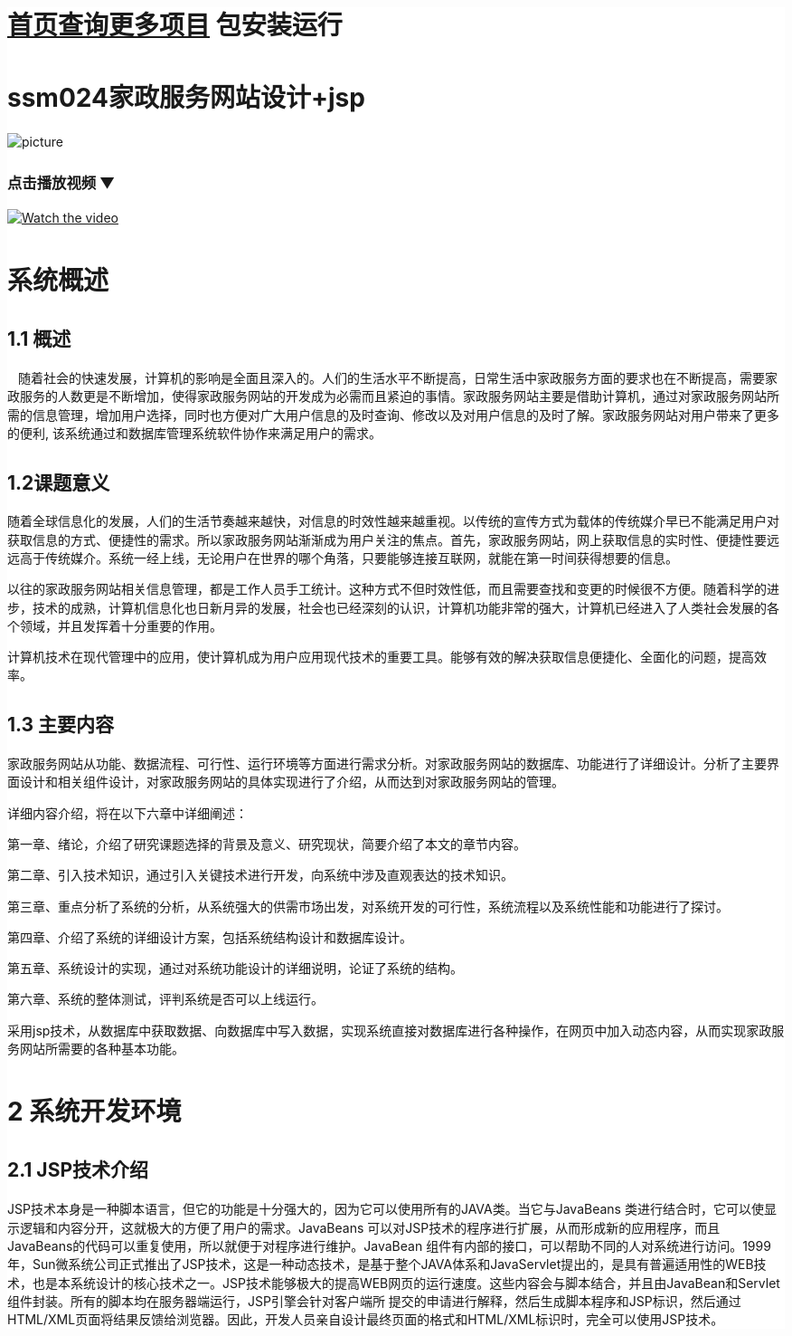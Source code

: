 # [首页查询更多项目](https://github.com/GraduationProject-ssm) 包安装运行


# ssm024家政服务网站设计+jsp

![picture](https://raw.githubusercontent.com/GraduationProject-springboot/.github/main/img/wx.png)

### 点击播放视频 ▼
[![Watch the video](https://i.sstatic.net/Vp2cE.png)](https://www.bilibili.com/video/BV1T48XecE9G?p=23)


# 系统概述
## 1.1 概述
`　`随着社会的快速发展，计算机的影响是全面且深入的。人们的生活水平不断提高，日常生活中家政服务方面的要求也在不断提高，需要家政服务的人数更是不断增加，使得家政服务网站的开发成为必需而且紧迫的事情。家政服务网站主要是借助计算机，通过对家政服务网站所需的信息管理，增加用户选择，同时也方便对广大用户信息的及时查询、修改以及对用户信息的及时了解。家政服务网站对用户带来了更多的便利, 该系统通过和数据库管理系统软件协作来满足用户的需求。
## 1.2课题意义
随着全球信息化的发展，人们的生活节奏越来越快，对信息的时效性越来越重视。以传统的宣传方式为载体的传统媒介早已不能满足用户对获取信息的方式、便捷性的需求。所以家政服务网站渐渐成为用户关注的焦点。首先，家政服务网站，网上获取信息的实时性、便捷性要远远高于传统媒介。系统一经上线，无论用户在世界的哪个角落，只要能够连接互联网，就能在第一时间获得想要的信息。

以往的家政服务网站相关信息管理，都是工作人员手工统计。这种方式不但时效性低，而且需要查找和变更的时候很不方便。随着科学的进步，技术的成熟，计算机信息化也日新月异的发展，社会也已经深刻的认识，计算机功能非常的强大，计算机已经进入了人类社会发展的各个领域，并且发挥着十分重要的作用。

计算机技术在现代管理中的应用，使计算机成为用户应用现代技术的重要工具。能够有效的解决获取信息便捷化、全面化的问题，提高效率。
## 1.3 主要内容
家政服务网站从功能、数据流程、可行性、运行环境等方面进行需求分析。对家政服务网站的数据库、功能进行了详细设计。分析了主要界面设计和相关组件设计，对家政服务网站的具体实现进行了介绍，从而达到对家政服务网站的管理。

详细内容介绍，将在以下六章中详细阐述：

第一章、绪论，介绍了研究课题选择的背景及意义、研究现状，简要介绍了本文的章节内容。

第二章、引入技术知识，通过引入关键技术进行开发，向系统中涉及直观表达的技术知识。

第三章、重点分析了系统的分析，从系统强大的供需市场出发，对系统开发的可行性，系统流程以及系统性能和功能进行了探讨。

第四章、介绍了系统的详细设计方案，包括系统结构设计和数据库设计。

第五章、系统设计的实现，通过对系统功能设计的详细说明，论证了系统的结构。

第六章、系统的整体测试，评判系统是否可以上线运行。

采用jsp技术，从数据库中获取数据、向数据库中写入数据，实现系统直接对数据库进行各种操作，在网页中加入动态内容，从而实现家政服务网站所需要的各种基本功能。


# 2 系统开发环境
## 2.1 JSP技术介绍
JSP技术本身是一种脚本语言，但它的功能是十分强大的，因为它可以使用所有的JAVA类。当它与JavaBeans 类进行结合时，它可以使显示逻辑和内容分开，这就极大的方便了用户的需求。JavaBeans 可以对JSP技术的程序进行扩展，从而形成新的应用程序，而且JavaBeans的代码可以重复使用，所以就便于对程序进行维护。JavaBean 组件有内部的接口，可以帮助不同的人对系统进行访问。1999年，Sun微系统公司正式推出了JSP技术，这是一种动态技术，是基于整个JAVA体系和JavaServlet提出的，是具有普遍适用性的WEB技术，也是本系统设计的核心技术之一。JSP技术能够极大的提高WEB网页的运行速度。这些内容会与脚本结合，并且由JavaBean和Servlet组件封装。所有的脚本均在服务器端运行，JSP引擎会针对客户端所 提交的申请进行解释，然后生成脚本程序和JSP标识，然后通过HTML/XML页面将结果反馈给浏览器。因此，开发人员亲自设计最终页面的格式和HTML/XML标识时，完全可以使用JSP技术。
